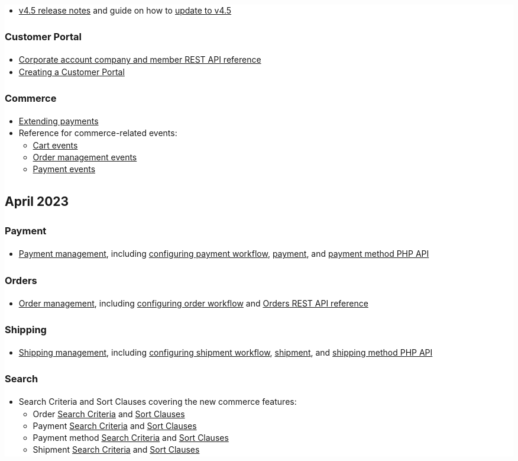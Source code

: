 - [v4.5 release notes](https://doc.ibexa.co/en/latest/release_notes/ibexa_dxp_v4.5/) and guide on how to [update to v4.5](https://doc.ibexa.co/en/latest/update_and_migration/from_4.4/update_from_4.4/)

### Customer Portal

- [Corporate account company and member REST API reference](https://doc.ibexa.co/en/latest/api/rest_api/rest_api_reference/rest_api_reference.html#corporate-account)
- [Creating a Customer Portal](https://doc.ibexa.co/en/latest/customer_management/cp_page_builder/)

### Commerce

- [Extending payments](https://doc.ibexa.co/en/latest/commerce/payment/extend_payment/)
- Reference for commerce-related events:
    - [Cart events](https://doc.ibexa.co/en/latest/api/event_reference/cart_events/)
    - [Order management events](https://doc.ibexa.co/en/latest/api/event_reference/order_management_events/)
    - [Payment events](https://doc.ibexa.co/en/latest/api/event_reference/payment_events/)

## April 2023

### Payment

- [Payment management](https://doc.ibexa.co/en/latest/commerce/payment/payment/), including [configuring payment workflow](https://doc.ibexa.co/en/latest/commerce/payment/configure_payment/), [payment](https://doc.ibexa.co/en/latest/commerce/payment/payment_api/), and [payment method PHP API](https://doc.ibexa.co/en/latest/commerce/payment/payment_method_api/)

### Orders

- [Order management](https://doc.ibexa.co/en/latest/commerce/order_management/order_management/), including [configuring order workflow](https://doc.ibexa.co/en/latest/commerce/order_management/configure_order_management/) and [Orders REST API reference](https://doc.ibexa.co/en/latest/api/rest_api/rest_api_reference/rest_api_reference.html#orders)

### Shipping

- [Shipping management](https://doc.ibexa.co/en/latest/commerce/shipping_management/shipping_management/), including [configuring shipment workflow](https://doc.ibexa.co/en/latest/commerce/shipping_management/configure_shipment/), [shipment](https://doc.ibexa.co/en/latest/commerce/shipping_management/shipment_api/), and [shipping method PHP API](https://doc.ibexa.co/en/latest/commerce/shipping_management/shipping_method_api/)

### Search

- Search Criteria and Sort Clauses covering the new commerce features:
    - Order [Search Criteria](https://doc.ibexa.co/en/latest/search/criteria_reference/order_search_criteria/)
    and [Sort Clauses](https://doc.ibexa.co/en/latest/search/sort_clause_reference/order_sort_clauses/)
    - Payment [Search Criteria](https://doc.ibexa.co/en/latest/search/criteria_reference/payment_search_criteria/)
    and [Sort Clauses](https://doc.ibexa.co/en/latest/search/sort_clause_reference/payment_sort_clauses/)
    - Payment method [Search Criteria](https://doc.ibexa.co/en/latest/search/criteria_reference/payment_method_search_criteria/)
    and [Sort Clauses](https://doc.ibexa.co/en/latest/search/sort_clause_reference/payment_method_sort_clauses/)
    - Shipment [Search Criteria](https://doc.ibexa.co/en/latest/search/criteria_reference/shipment_search_criteria/)
    and [Sort Clauses](https://doc.ibexa.co/en/latest/search/sort_clause_reference/shipment_sort_clauses/)
